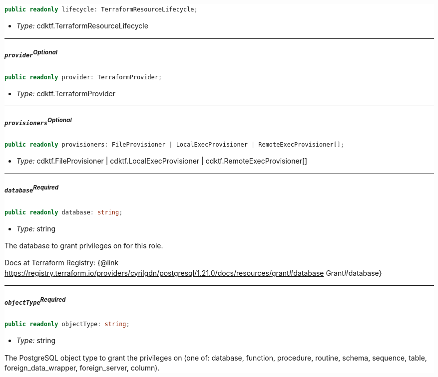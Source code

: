 ```typescript
public readonly lifecycle: TerraformResourceLifecycle;
```

- *Type:* cdktf.TerraformResourceLifecycle

---

##### `provider`<sup>Optional</sup> <a name="provider" id="@cdktf/provider-postgresql.grant.GrantConfig.property.provider"></a>

```typescript
public readonly provider: TerraformProvider;
```

- *Type:* cdktf.TerraformProvider

---

##### `provisioners`<sup>Optional</sup> <a name="provisioners" id="@cdktf/provider-postgresql.grant.GrantConfig.property.provisioners"></a>

```typescript
public readonly provisioners: FileProvisioner | LocalExecProvisioner | RemoteExecProvisioner[];
```

- *Type:* cdktf.FileProvisioner | cdktf.LocalExecProvisioner | cdktf.RemoteExecProvisioner[]

---

##### `database`<sup>Required</sup> <a name="database" id="@cdktf/provider-postgresql.grant.GrantConfig.property.database"></a>

```typescript
public readonly database: string;
```

- *Type:* string

The database to grant privileges on for this role.

Docs at Terraform Registry: {@link https://registry.terraform.io/providers/cyrilgdn/postgresql/1.21.0/docs/resources/grant#database Grant#database}

---

##### `objectType`<sup>Required</sup> <a name="objectType" id="@cdktf/provider-postgresql.grant.GrantConfig.property.objectType"></a>

```typescript
public readonly objectType: string;
```

- *Type:* string

The PostgreSQL object type to grant the privileges on (one of: database, function, procedure, routine, schema, sequence, table, foreign_data_wrapper, foreign_server, column).
